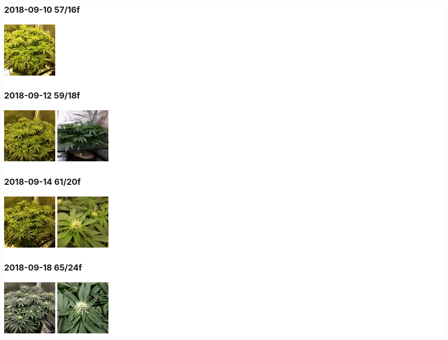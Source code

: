 ### 2018-09-10 57/16f

[![1536600470416](thumbs/1536600470416.jpg)](images/1536600470416.jpg)

### 2018-09-12 59/18f

[![1536773117396](thumbs/1536773117396.jpg)](images/1536773117396.jpg) [![1536773147895](thumbs/1536773147895.jpg)](images/1536773147895.jpg)

### 2018-09-14 61/20f

[![1536945552454](thumbs/1536945552454.jpg)](images/1536945552454.jpg) [![1536945564042](thumbs/1536945564042.jpg)](images/1536945564042.jpg)

### 2018-09-18 65/24f

[![1537293177654](thumbs/1537293177654.jpg)](images/1537293177654.jpg) [![1537293184907](thumbs/1537293184907.jpg)](images/1537293184907.jpg)
